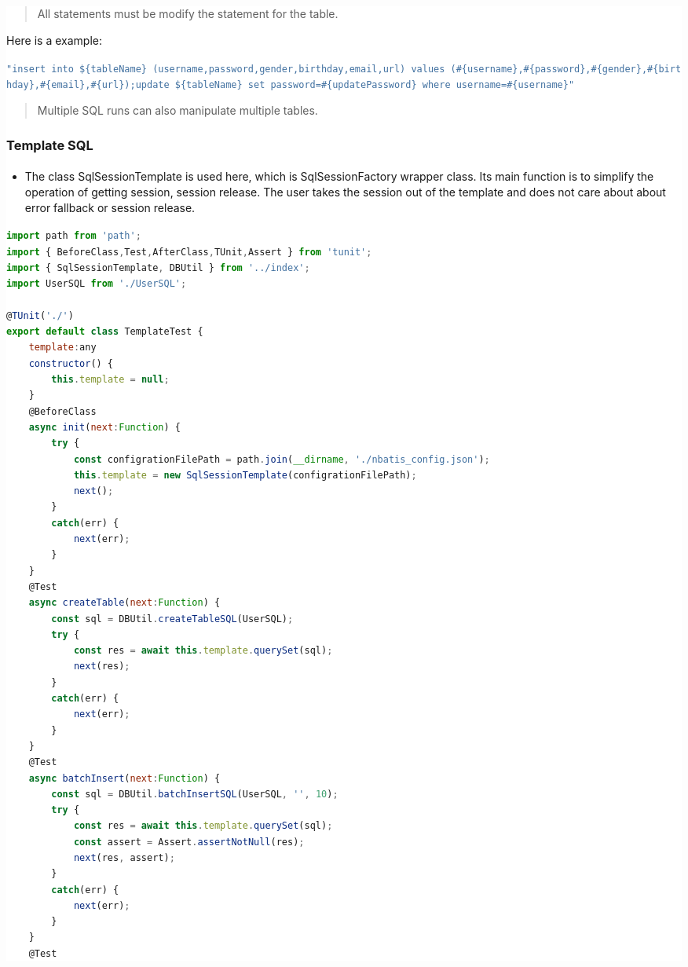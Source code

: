  > All statements must be modify the statement for the table.

Here is a example:

```javascript
"insert into ${tableName} (username,password,gender,birthday,email,url) values (#{username},#{password},#{gender},#{birthday},#{email},#{url});update ${tableName} set password=#{updatePassword} where username=#{username}"

```

 > Multiple SQL runs can also manipulate multiple tables.


### Template SQL

 - The class SqlSessionTemplate is used here, which is SqlSessionFactory wrapper class. Its main function is to simplify the operation of getting session, session release. The user takes the session out of the template and does not care about about error fallback or session release.

```javascript
import path from 'path';
import { BeforeClass,Test,AfterClass,TUnit,Assert } from 'tunit';
import { SqlSessionTemplate, DBUtil } from '../index';
import UserSQL from './UserSQL';

@TUnit('./')
export default class TemplateTest {
    template:any
    constructor() {
        this.template = null;
    }
    @BeforeClass
    async init(next:Function) {
        try {
            const configrationFilePath = path.join(__dirname, './nbatis_config.json');
            this.template = new SqlSessionTemplate(configrationFilePath);
            next();
        }
        catch(err) {
            next(err);
        }
    }
    @Test
    async createTable(next:Function) {
        const sql = DBUtil.createTableSQL(UserSQL);
        try {
            const res = await this.template.querySet(sql);
            next(res);
        }
        catch(err) {
            next(err);
        }
    }
    @Test
    async batchInsert(next:Function) {
        const sql = DBUtil.batchInsertSQL(UserSQL, '', 10);
        try {
            const res = await this.template.querySet(sql);
            const assert = Assert.assertNotNull(res);
            next(res, assert);
        }
        catch(err) {
            next(err);
        }
    }
    @Test
```